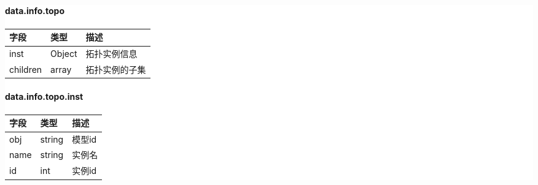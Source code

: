 #### data.info.topo

| 字段     | 类型   | 描述           |
| :------- | :----- | :------------- |
| inst     | Object | 拓扑实例信息   |
| children | array  | 拓扑实例的子集 |

#### data.info.topo.inst

| 字段 | 类型   | 描述   |
| :--- | :----- | :----- |
| obj  | string | 模型id |
| name | string | 实例名 |
| id   | int    | 实例id |

 